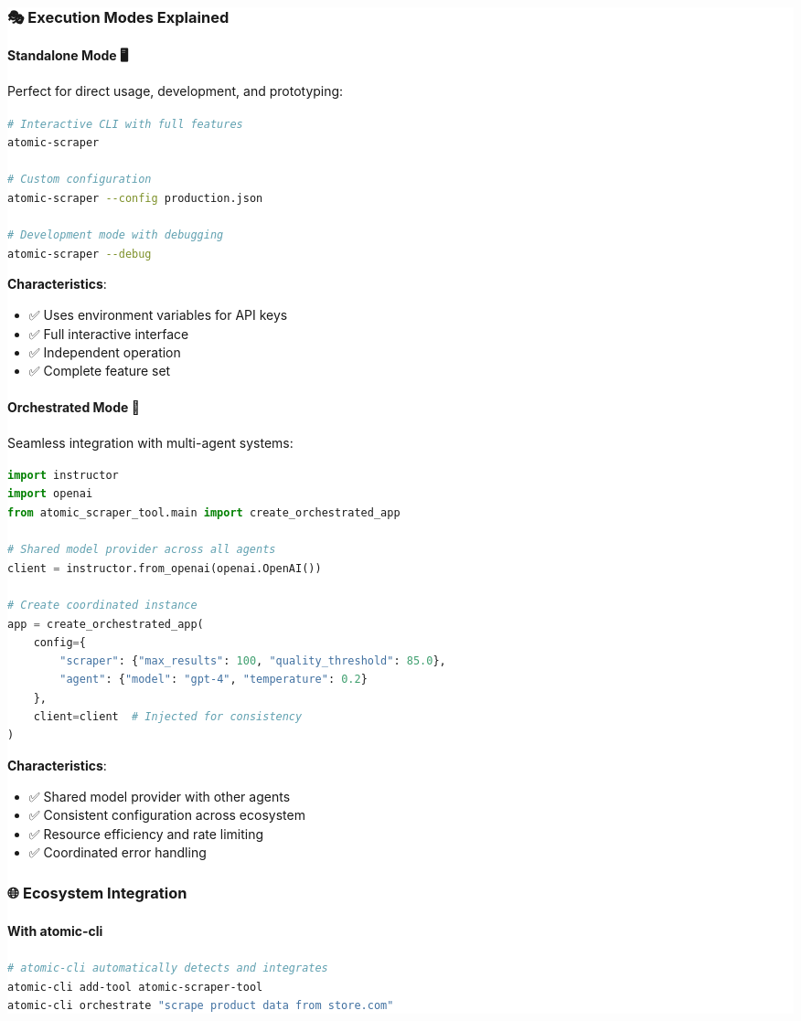 ### 🎭 **Execution Modes Explained**

#### **Standalone Mode** 🖥️
Perfect for direct usage, development, and prototyping:

```bash
# Interactive CLI with full features
atomic-scraper

# Custom configuration
atomic-scraper --config production.json

# Development mode with debugging
atomic-scraper --debug
```

**Characteristics**:
- ✅ Uses environment variables for API keys
- ✅ Full interactive interface
- ✅ Independent operation
- ✅ Complete feature set

#### **Orchestrated Mode** 🔗
Seamless integration with multi-agent systems:

```python
import instructor
import openai
from atomic_scraper_tool.main import create_orchestrated_app

# Shared model provider across all agents
client = instructor.from_openai(openai.OpenAI())

# Create coordinated instance
app = create_orchestrated_app(
    config={
        "scraper": {"max_results": 100, "quality_threshold": 85.0},
        "agent": {"model": "gpt-4", "temperature": 0.2}
    },
    client=client  # Injected for consistency
)
```

**Characteristics**:
- ✅ Shared model provider with other agents
- ✅ Consistent configuration across ecosystem
- ✅ Resource efficiency and rate limiting
- ✅ Coordinated error handling

### 🌐 **Ecosystem Integration**

#### **With atomic-cli**
```bash
# atomic-cli automatically detects and integrates
atomic-cli add-tool atomic-scraper-tool
atomic-cli orchestrate "scrape product data from store.com"
```
